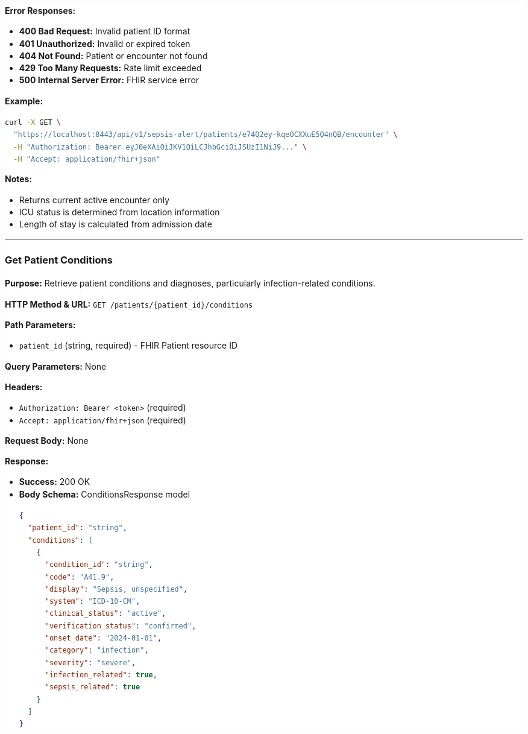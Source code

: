 **Error Responses:**
- **400 Bad Request:** Invalid patient ID format
- **401 Unauthorized:** Invalid or expired token
- **404 Not Found:** Patient or encounter not found
- **429 Too Many Requests:** Rate limit exceeded
- **500 Internal Server Error:** FHIR service error

**Example:**
```bash
curl -X GET \
  "https://localhost:8443/api/v1/sepsis-alert/patients/e74Q2ey-kqeOCXXuE5Q4nQB/encounter" \
  -H "Authorization: Bearer eyJ0eXAiOiJKV1QiLCJhbGciOiJSUzI1NiJ9..." \
  -H "Accept: application/fhir+json"
```

**Notes:**
- Returns current active encounter only
- ICU status is determined from location information
- Length of stay is calculated from admission date

---

### Get Patient Conditions

**Purpose:** Retrieve patient conditions and diagnoses, particularly infection-related conditions.

**HTTP Method & URL:** `GET /patients/{patient_id}/conditions`

**Path Parameters:**
- `patient_id` (string, required) - FHIR Patient resource ID

**Query Parameters:** None

**Headers:**
- `Authorization: Bearer <token>` (required)
- `Accept: application/fhir+json` (required)

**Request Body:** None

**Response:**
- **Success:** 200 OK
- **Body Schema:** ConditionsResponse model
  ```json
  {
    "patient_id": "string",
    "conditions": [
      {
        "condition_id": "string",
        "code": "A41.9",
        "display": "Sepsis, unspecified",
        "system": "ICD-10-CM",
        "clinical_status": "active",
        "verification_status": "confirmed",
        "onset_date": "2024-01-01",
        "category": "infection",
        "severity": "severe",
        "infection_related": true,
        "sepsis_related": true
      }
    ]
  }
  ```
